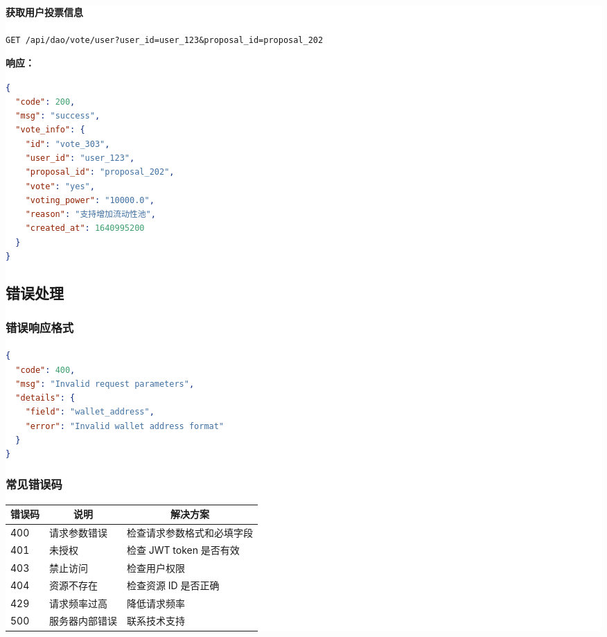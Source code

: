 #### 获取用户投票信息

```http
GET /api/dao/vote/user?user_id=user_123&proposal_id=proposal_202
```

**响应：**
```json
{
  "code": 200,
  "msg": "success",
  "vote_info": {
    "id": "vote_303",
    "user_id": "user_123",
    "proposal_id": "proposal_202",
    "vote": "yes",
    "voting_power": "10000.0",
    "reason": "支持增加流动性池",
    "created_at": 1640995200
  }
}
```

## 错误处理

### 错误响应格式

```json
{
  "code": 400,
  "msg": "Invalid request parameters",
  "details": {
    "field": "wallet_address",
    "error": "Invalid wallet address format"
  }
}
```

### 常见错误码

| 错误码 | 说明 | 解决方案 |
|--------|------|----------|
| 400 | 请求参数错误 | 检查请求参数格式和必填字段 |
| 401 | 未授权 | 检查 JWT token 是否有效 |
| 403 | 禁止访问 | 检查用户权限 |
| 404 | 资源不存在 | 检查资源 ID 是否正确 |
| 429 | 请求频率过高 | 降低请求频率 |
| 500 | 服务器内部错误 | 联系技术支持 |
